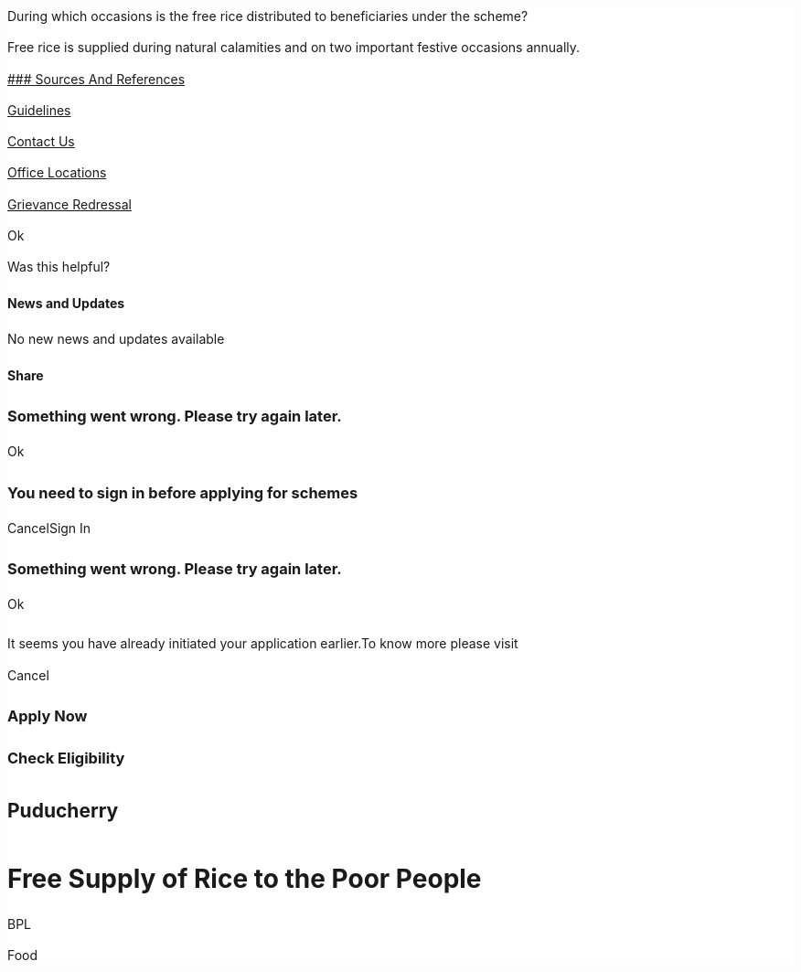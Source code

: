 During which occasions is the free rice distributed to beneficiaries under the scheme?

Free rice is supplied during natural calamities and on two important festive occasions annually.

[### Sources And References](https://www.myscheme.gov.in/schemes/fsrpp#sources)

[Guidelines](https://py.gov.in/sites/default/files/womenrtimanual.pdf)

[Contact Us](https://wcd.py.gov.in/contact-us)

[Office Locations](https://wcd.py.gov.in/office-locations)

[Grievance Redressal](https://wcd.py.gov.in/ta/central-public-grievance-redress-and-monitoring-system)

Ok

Was this helpful?

#### News and Updates

No new news and updates available

#### Share

### Something went wrong. Please try again later.

Ok

### 

### You need to sign in before applying for schemes

CancelSign In

### Something went wrong. Please try again later.

Ok

### 

It seems you have already initiated your application earlier.To know more please visit

Cancel

### Apply Now

### Check Eligibility

Puducherry
----------

Free Supply of Rice to the Poor People
======================================

BPL

Food
